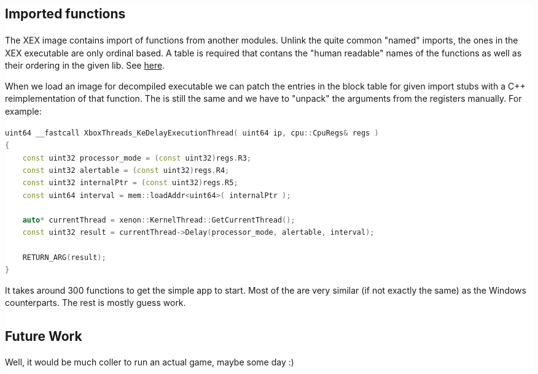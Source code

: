 ## Imported functions

The XEX image contains import of functions from another modules. Unlink the quite common "named" imports, the ones in the XEX executable are only ordinal based. A table is required that contans the "human readable" names of the functions as well as their ordering in the given lib. See [here](https://github.com/rexdex/recompiler/blob/master/dev/src/platforms/xenon/xenonDecompiler/Recompiler.Xenon.Platform.exports).

When we load an image for decompiled executable we can patch the entries in the block table for given import stubs with a C++ reimplementation of that function. The is still the same and we have to "unpack" the arguments from the registers manually. For example:

```c++
uint64 __fastcall XboxThreads_KeDelayExecutionThread( uint64 ip, cpu::CpuRegs& regs )
{
	const uint32 processor_mode = (const uint32)regs.R3;
	const uint32 alertable = (const uint32)regs.R4;
	const uint32 internalPtr = (const uint32)regs.R5;
	const uint64 interval = mem::loadAddr<uint64>( internalPtr );

	auto* currentThread = xenon::KernelThread::GetCurrentThread();
	const uint32 result = currentThread->Delay(processor_mode, alertable, interval);

	RETURN_ARG(result);
}
```

It takes around 300 functions to get the simple app to start. Most of the are very similar (if not exactly the same) as the Windows counterparts. The rest is mostly guess work.


## Future Work

Well, it would be much coller to run an actual game, maybe some day :)
